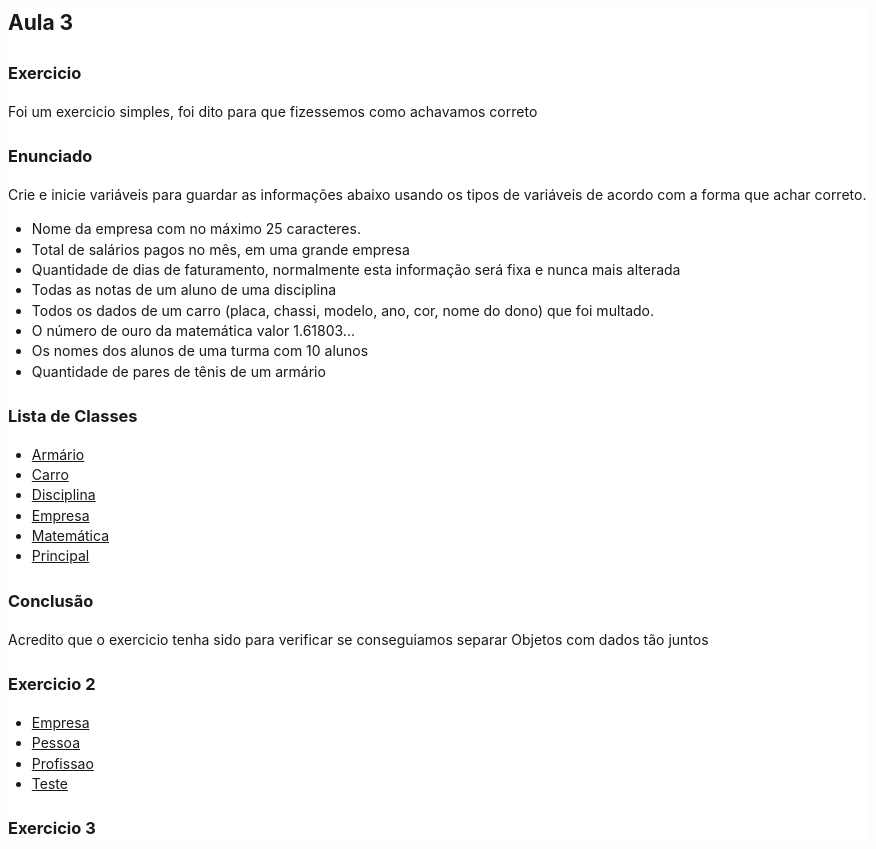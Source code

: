 ## Aula 3

### Exercicio

<p> Foi um exercicio simples, foi dito para que fizessemos como achavamos correto</p>

### Enunciado

<p>
Crie e inicie variáveis para guardar as informações abaixo usando os tipos de variáveis de acordo com a forma que achar correto.
</p>
<ul>
  <li>Nome da empresa com no máximo 25 caracteres. </li>
  <li>Total de salários pagos no mês, em uma grande empresa </li>
  <li>Quantidade de dias de faturamento, normalmente esta informação será fixa e nunca mais alterada </li>
  <li>Todas as notas de um aluno de uma disciplina</li>
  <li>Todos os dados de um carro (placa, chassi, modelo, ano, cor, nome do dono) que foi multado. </li>
  <li>O número de ouro da matemática valor 1.61803... </li>
  <li>Os nomes dos alunos de uma turma com 10 alunos </li>
  <li>Quantidade de pares de tênis de um armário</li>
</ul> 

### Lista de Classes

<ul>
  <li><a href="POO_Aula3/POO/Armario.java">Armário</a></li>
  <li><a href="POO_Aula3/POO/Carro.java">Carro</a></li>
  <li><a href="POO_Aula3/POO/Disciplina.java">Disciplina</a></li>
  <li><a href="POO_Aula3/POO/Empresa.java">Empresa</a></li>
  <li><a href="POO_Aula3/POO/Matematica.java">Matemática</a></li>
  <li><a href="POO_Aula3/POO/Teste.java">Principal</a></li>
</ul>

### Conclusão

<p>Acredito que o exercicio tenha sido para verificar se conseguiamos separar Objetos com dados tão juntos</p>

### Exercicio 2

<ul>
  <li><a href="POO_Aula3/AulaPOO3_Exercicio2/Objetos/Empresa.java">Empresa</a></li>
  <li><a href="POO_Aula3/AulaPOO3_Exercicio2/Objetos/Pessoa.java">Pessoa</a></li>
  <li><a href="POO_Aula3/AulaPOO3_Exercicio2/Objetos/Profissao.java">Profissao</a></li>
  <li><a href="POO_Aula3/AulaPOO3_Exercicio2/Objetos/Teste.java">Teste</a></li>
</ul>

### Exercicio 3
